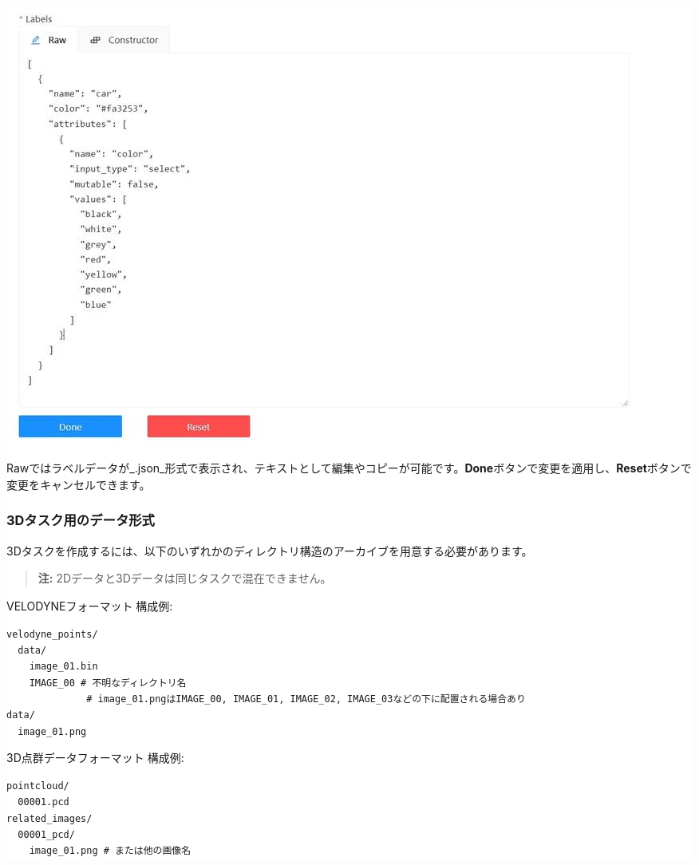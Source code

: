 ![](./images/image126.jpg)

Rawではラベルデータが_.json_形式で表示され、テキストとして編集やコピーが可能です。**Done**ボタンで変更を適用し、**Reset**ボタンで変更をキャンセルできます。

### 3Dタスク用のデータ形式

3Dタスクを作成するには、以下のいずれかのディレクトリ構造のアーカイブを用意する必要があります。

> **注:** 2Dデータと3Dデータは同じタスクで混在できません。

VELODYNEフォーマット
構成例:
```
velodyne_points/
  data/
    image_01.bin
    IMAGE_00 # 不明なディレクトリ名
              # image_01.pngはIMAGE_00, IMAGE_01, IMAGE_02, IMAGE_03などの下に配置される場合あり
data/
  image_01.png
```        

3D点群データフォーマット
構成例:
```
pointcloud/
  00001.pcd
related_images/
  00001_pcd/
    image_01.png # または他の画像名
```
